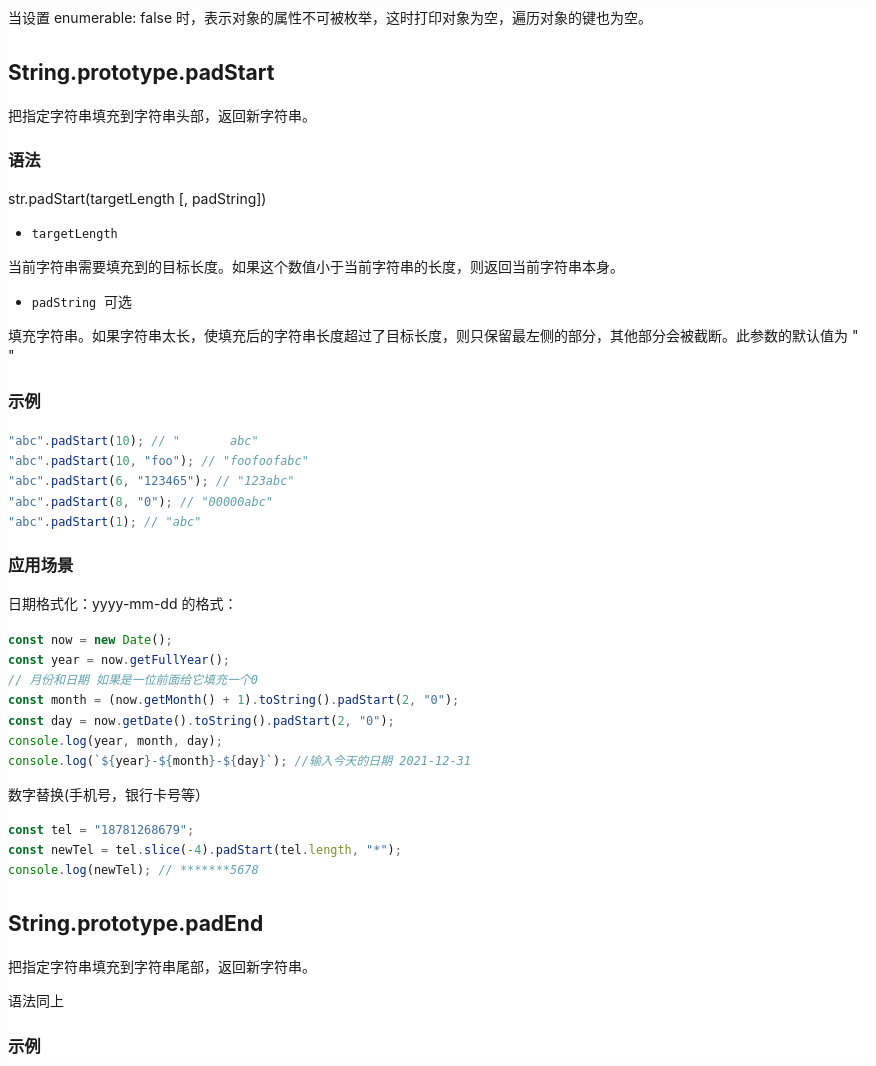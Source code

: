 当设置 enumerable: false 时，表示对象的属性不可被枚举，这时打印对象为空，遍历对象的键也为空。

## String.prototype.padStart

把指定字符串填充到字符串头部，返回新字符串。

### 语法

str.padStart(targetLength \[, padString\])

- `targetLength`

当前字符串需要填充到的目标长度。如果这个数值小于当前字符串的长度，则返回当前字符串本身。

- `padString`  可选

填充字符串。如果字符串太长，使填充后的字符串长度超过了目标长度，则只保留最左侧的部分，其他部分会被截断。此参数的默认值为 " "

### 示例

```js
"abc".padStart(10); // "       abc"
"abc".padStart(10, "foo"); // "foofoofabc"
"abc".padStart(6, "123465"); // "123abc"
"abc".padStart(8, "0"); // "00000abc"
"abc".padStart(1); // "abc"
```

### 应用场景

日期格式化：yyyy-mm-dd 的格式：

```js
const now = new Date();
const year = now.getFullYear();
// 月份和日期 如果是一位前面给它填充一个0
const month = (now.getMonth() + 1).toString().padStart(2, "0");
const day = now.getDate().toString().padStart(2, "0");
console.log(year, month, day);
console.log(`${year}-${month}-${day}`); //输入今天的日期 2021-12-31
```

数字替换(手机号，银行卡号等）

```js
const tel = "18781268679";
const newTel = tel.slice(-4).padStart(tel.length, "*");
console.log(newTel); // *******5678
```

## String.prototype.padEnd

把指定字符串填充到字符串尾部，返回新字符串。

语法同上

### 示例
